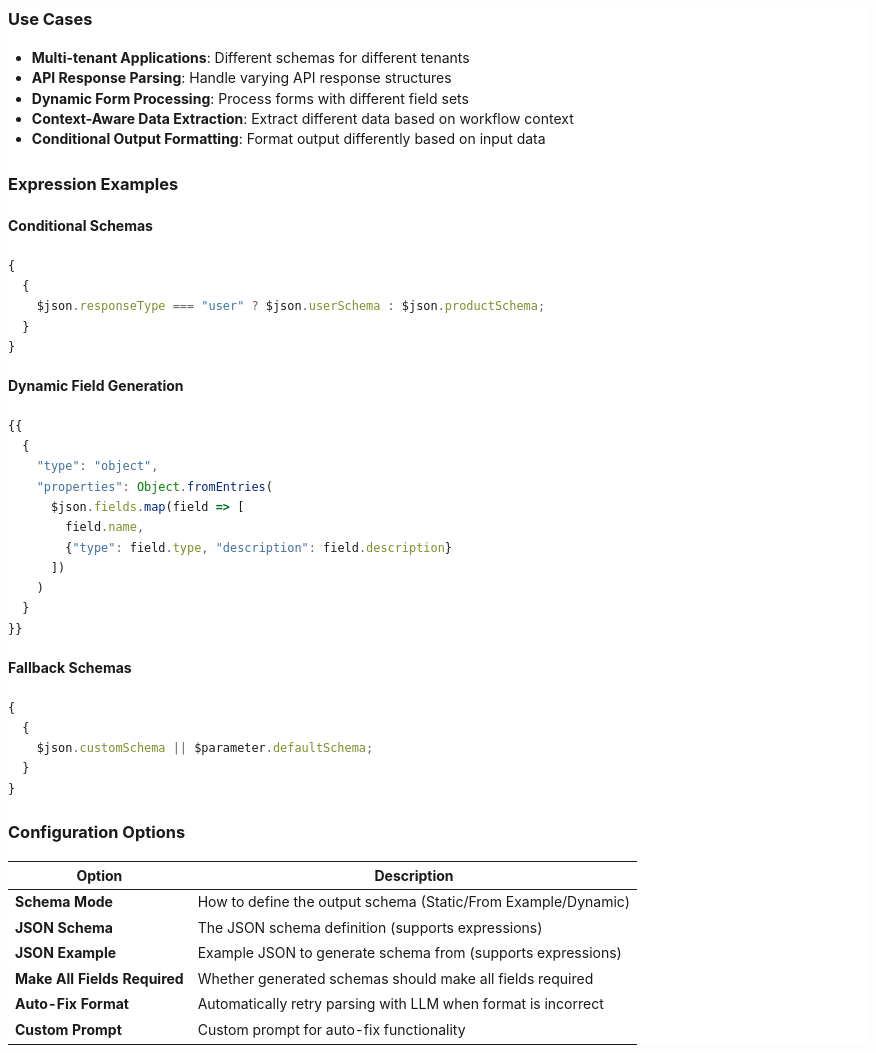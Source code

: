 ### Use Cases

- **Multi-tenant Applications**: Different schemas for different tenants
- **API Response Parsing**: Handle varying API response structures
- **Dynamic Form Processing**: Process forms with different field sets
- **Context-Aware Data Extraction**: Extract different data based on workflow context
- **Conditional Output Formatting**: Format output differently based on input data

### Expression Examples

#### Conditional Schemas

```javascript
{
  {
    $json.responseType === "user" ? $json.userSchema : $json.productSchema;
  }
}
```

#### Dynamic Field Generation

```javascript
{{
  {
    "type": "object",
    "properties": Object.fromEntries(
      $json.fields.map(field => [
        field.name,
        {"type": field.type, "description": field.description}
      ])
    )
  }
}}
```

#### Fallback Schemas

```javascript
{
  {
    $json.customSchema || $parameter.defaultSchema;
  }
}
```

### Configuration Options

| Option                       | Description                                                   |
| ---------------------------- | ------------------------------------------------------------- |
| **Schema Mode**              | How to define the output schema (Static/From Example/Dynamic) |
| **JSON Schema**              | The JSON schema definition (supports expressions)             |
| **JSON Example**             | Example JSON to generate schema from (supports expressions)   |
| **Make All Fields Required** | Whether generated schemas should make all fields required     |
| **Auto-Fix Format**          | Automatically retry parsing with LLM when format is incorrect |
| **Custom Prompt**            | Custom prompt for auto-fix functionality                      |
